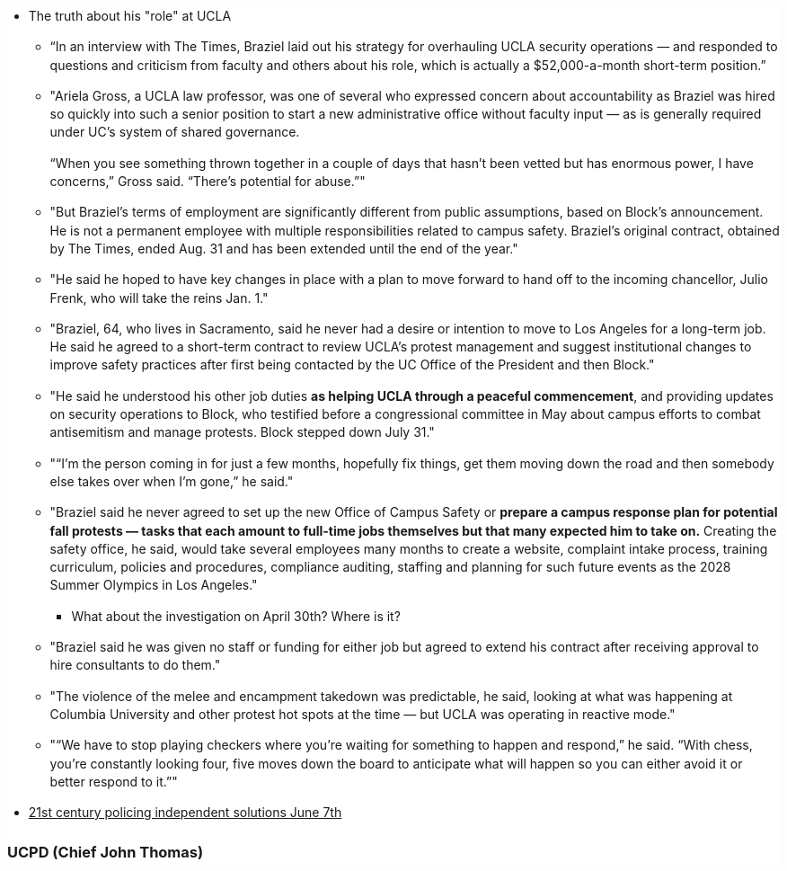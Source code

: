 - The truth about his "role" at UCLA

	- “In an interview with The Times, Braziel laid out his strategy for overhauling UCLA security operations — and responded to questions and criticism from faculty and others about his role, which is actually a $52,000-a-month short-term position.”

	- "Ariela Gross, a UCLA law professor, was one of several who expressed concern about accountability as Braziel was hired so quickly into such a senior position to start a new administrative office without faculty input — as is generally required under UC’s system of shared governance.

		“When you see something thrown together in a couple of days that hasn’t been vetted but has enormous power, I have concerns,” Gross said. “There’s potential for abuse.”"

	- "But Braziel’s terms of employment are significantly different from public assumptions, based on Block’s announcement. He is not a permanent employee with multiple responsibilities related to campus safety. Braziel’s original contract, obtained by The Times, ended Aug. 31 and has been extended until the end of the year."

	- "He said he hoped to have key changes in place with a plan to move forward to hand off to the incoming chancellor, Julio Frenk, who will take the reins Jan. 1."

	- "Braziel, 64, who lives in Sacramento, said he never had a desire or intention to move to Los Angeles for a long-term job. He said he agreed to a short-term contract to review UCLA’s protest management and suggest institutional changes to improve safety practices after first being contacted by the UC Office of the President and then Block."

	- "He said he understood his other job duties **as helping UCLA through a peaceful commencement**, and providing updates on security operations to Block, who testified before a congressional committee in May about campus efforts to combat antisemitism and manage protests. Block stepped down July 31."

	- "“I’m the person coming in for just a few months, hopefully fix things, get them moving down the road and then somebody else takes over when I’m gone,” he said."

	- "Braziel said he never agreed to set up the new Office of Campus Safety or **prepare a campus response plan for potential fall protests — tasks that each amount to full-time jobs themselves but that many expected him to take on.** Creating the safety office, he said, would take several employees many months to create a website, complaint intake process, training curriculum, policies and procedures, compliance auditing, staffing and planning for such future events as the 2028 Summer Olympics in Los Angeles."

		- What about the investigation on April 30th? Where is it? 

	- "Braziel said he was given no staff or funding for either job but agreed to extend his contract after receiving approval to hire consultants to do them."

	- "The violence of the melee and encampment takedown was predictable, he said, looking at what was happening at Columbia University and other protest hot spots at the time — but UCLA was operating in reactive mode."

	- "“We have to stop playing checkers where you’re waiting for something to happen and respond,” he said. “With chess, you’re constantly looking four, five moves down the board to anticipate what will happen so you can either avoid it or better respond to it.”"

- [21st century policing independent solutions June 7th](https://www.instagram.com/p/C77S9I_SNHs/?img_index=1)

### UCPD (Chief John Thomas)
